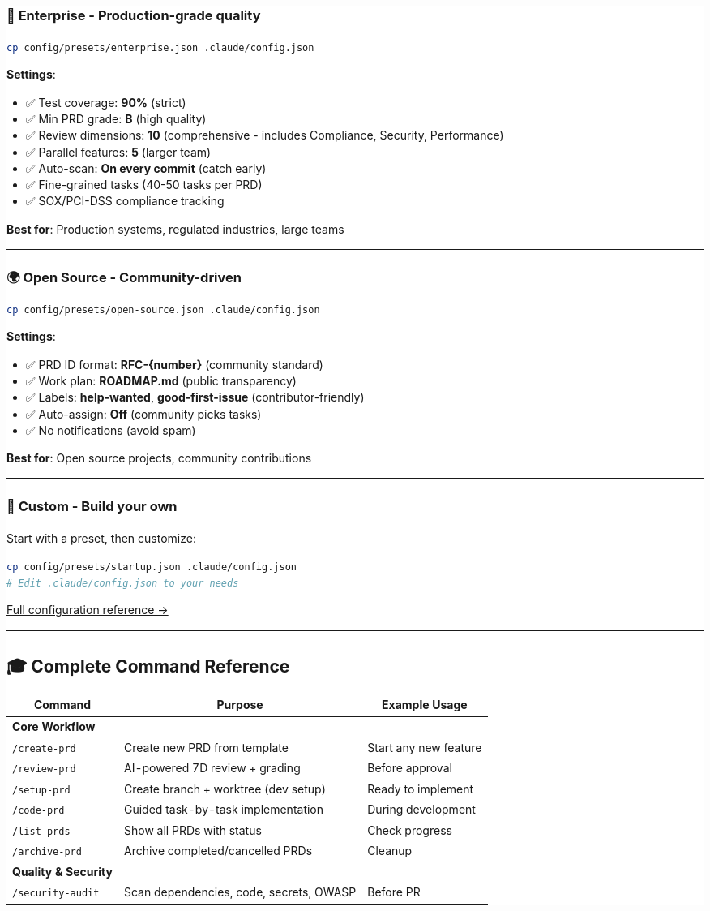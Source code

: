 ### 🏢 **Enterprise** - Production-grade quality
```bash
cp config/presets/enterprise.json .claude/config.json
```

**Settings**:
- ✅ Test coverage: **90%** (strict)
- ✅ Min PRD grade: **B** (high quality)
- ✅ Review dimensions: **10** (comprehensive - includes Compliance, Security, Performance)
- ✅ Parallel features: **5** (larger team)
- ✅ Auto-scan: **On every commit** (catch early)
- ✅ Fine-grained tasks (40-50 tasks per PRD)
- ✅ SOX/PCI-DSS compliance tracking

**Best for**: Production systems, regulated industries, large teams

---

### 🌍 **Open Source** - Community-driven
```bash
cp config/presets/open-source.json .claude/config.json
```

**Settings**:
- ✅ PRD ID format: **RFC-{number}** (community standard)
- ✅ Work plan: **ROADMAP.md** (public transparency)
- ✅ Labels: **help-wanted**, **good-first-issue** (contributor-friendly)
- ✅ Auto-assign: **Off** (community picks tasks)
- ✅ No notifications (avoid spam)

**Best for**: Open source projects, community contributions

---

### 🎨 **Custom** - Build your own

Start with a preset, then customize:

```bash
cp config/presets/startup.json .claude/config.json
# Edit .claude/config.json to your needs
```

[Full configuration reference →](docs/configuration.md)

---

## 🎓 Complete Command Reference

| Command | Purpose | Example Usage |
|---------|---------|---------------|
| **Core Workflow** |||
| `/create-prd` | Create new PRD from template | Start any new feature |
| `/review-prd` | AI-powered 7D review + grading | Before approval |
| `/setup-prd` | Create branch + worktree (dev setup) | Ready to implement |
| `/code-prd` | Guided task-by-task implementation | During development |
| `/list-prds` | Show all PRDs with status | Check progress |
| `/archive-prd` | Archive completed/cancelled PRDs | Cleanup |
| **Quality & Security** |||
| `/security-audit` | Scan dependencies, code, secrets, OWASP | Before PR |
